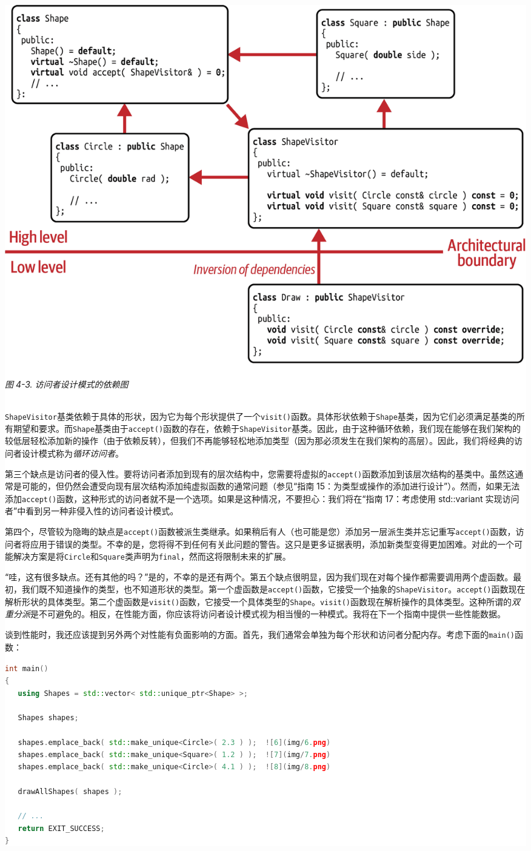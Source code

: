 ![](img/cpsd_0403.png)

###### 图 4-3\. 访问者设计模式的依赖图

`ShapeVisitor`基类依赖于具体的形状，因为它为每个形状提供了一个`visit()`函数。具体形状依赖于`Shape`基类，因为它们必须满足基类的所有期望和要求。而`Shape`基类由于`accept()`函数的存在，依赖于`ShapeVisitor`基类。因此，由于这种循环依赖，我们现在能够在我们架构的较低层轻松添加新的操作（由于依赖反转），但我们不再能够轻松地添加类型（因为那必须发生在我们架构的高层）。因此，我们将经典的访问者设计模式称为*循环访问者*。

第三个缺点是访问者的侵入性。要将访问者添加到现有的层次结构中，您需要将虚拟的`accept()`函数添加到该层次结构的基类中。虽然这通常是可能的，但仍然会遭受向现有层次结构添加纯虚拟函数的通常问题（参见“指南 15：为类型或操作的添加进行设计”）。然而，如果无法添加`accept()`函数，这种形式的访问者就不是一个选项。如果是这种情况，不要担心：我们将在“指南 17：考虑使用 std::variant 实现访问者”中看到另一种非侵入性的访问者设计模式。

第四个，尽管较为隐晦的缺点是`accept()`函数被派生类继承。如果稍后有人（也可能是您）添加另一层派生类并忘记重写`accept()`函数，访问者将应用于错误的类型。不幸的是，您将得不到任何有关此问题的警告。这只是更多证据表明，添加新类型变得更加困难。对此的一个可能解决方案是将`Circle`和`Square`类声明为`final`，然而这将限制未来的扩展。

“哇，这有很多缺点。还有其他的吗？”是的，不幸的是还有两个。第五个缺点很明显，因为我们现在对每个操作都需要调用两个虚函数。最初，我们既不知道操作的类型，也不知道形状的类型。第一个虚函数是`accept()`函数，它接受一个抽象的`ShapeVisitor`。`accept()`函数现在解析形状的具体类型。第二个虚函数是`visit()`函数，它接受一个具体类型的`Shape`。`visit()`函数现在解析操作的具体类型。这种所谓的*双重分派*是不可避免的。相反，在性能方面，你应该将访问者设计模式视为相当慢的一种模式。我将在下一个指南中提供一些性能数据。

谈到性能时，我还应该提到另外两个对性能有负面影响的方面。首先，我们通常会单独为每个形状和访问者分配内存。考虑下面的`main()`函数：

```cpp
int main()
{
   using Shapes = std::vector< std::unique_ptr<Shape> >;

   Shapes shapes;

   shapes.emplace_back( std::make_unique<Circle>( 2.3 ) );  ![6](img/6.png)
   shapes.emplace_back( std::make_unique<Square>( 1.2 ) );  ![7](img/7.png)
   shapes.emplace_back( std::make_unique<Circle>( 4.1 ) );  ![8](img/8.png)

   drawAllShapes( shapes );

   // ... 
   return EXIT_SUCCESS;
}
```